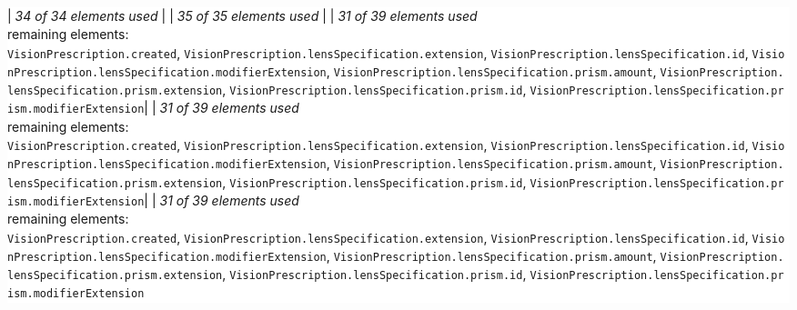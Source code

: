 | *34 of 34 elements used* | | *35 of 35 elements used* | | *31 of 39 elements used* <br/>remaining elements:<br/>`VisionPrescription.created`, `VisionPrescription.lensSpecification.extension`, `VisionPrescription.lensSpecification.id`, `VisionPrescription.lensSpecification.modifierExtension`, `VisionPrescription.lensSpecification.prism.amount`, `VisionPrescription.lensSpecification.prism.extension`, `VisionPrescription.lensSpecification.prism.id`, `VisionPrescription.lensSpecification.prism.modifierExtension`| | *31 of 39 elements used* <br/>remaining elements:<br/>`VisionPrescription.created`, `VisionPrescription.lensSpecification.extension`, `VisionPrescription.lensSpecification.id`, `VisionPrescription.lensSpecification.modifierExtension`, `VisionPrescription.lensSpecification.prism.amount`, `VisionPrescription.lensSpecification.prism.extension`, `VisionPrescription.lensSpecification.prism.id`, `VisionPrescription.lensSpecification.prism.modifierExtension`| | *31 of 39 elements used* <br/>remaining elements:<br/>`VisionPrescription.created`, `VisionPrescription.lensSpecification.extension`, `VisionPrescription.lensSpecification.id`, `VisionPrescription.lensSpecification.modifierExtension`, `VisionPrescription.lensSpecification.prism.amount`, `VisionPrescription.lensSpecification.prism.extension`, `VisionPrescription.lensSpecification.prism.id`, `VisionPrescription.lensSpecification.prism.modifierExtension`

